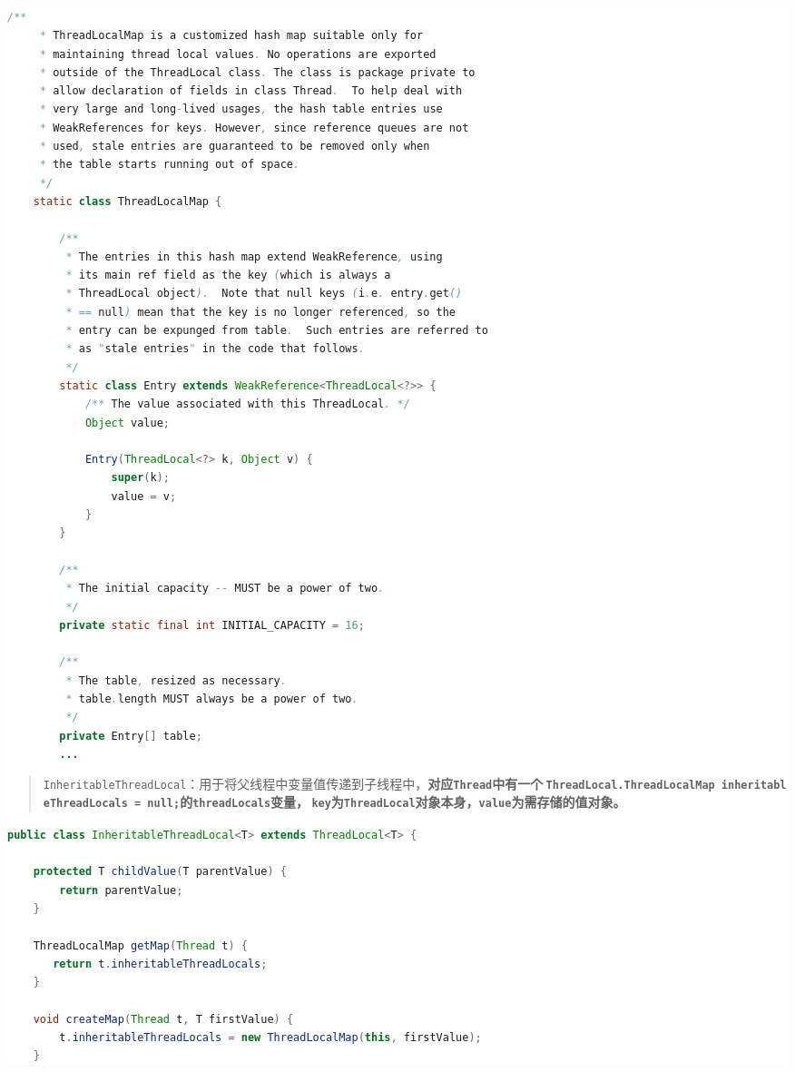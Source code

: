 

```java
/**
     * ThreadLocalMap is a customized hash map suitable only for
     * maintaining thread local values. No operations are exported
     * outside of the ThreadLocal class. The class is package private to
     * allow declaration of fields in class Thread.  To help deal with
     * very large and long-lived usages, the hash table entries use
     * WeakReferences for keys. However, since reference queues are not
     * used, stale entries are guaranteed to be removed only when
     * the table starts running out of space.
     */
    static class ThreadLocalMap {

        /**
         * The entries in this hash map extend WeakReference, using
         * its main ref field as the key (which is always a
         * ThreadLocal object).  Note that null keys (i.e. entry.get()
         * == null) mean that the key is no longer referenced, so the
         * entry can be expunged from table.  Such entries are referred to
         * as "stale entries" in the code that follows.
         */
        static class Entry extends WeakReference<ThreadLocal<?>> {
            /** The value associated with this ThreadLocal. */
            Object value;

            Entry(ThreadLocal<?> k, Object v) {
                super(k);
                value = v;
            }
        }

        /**
         * The initial capacity -- MUST be a power of two.
         */
        private static final int INITIAL_CAPACITY = 16;

        /**
         * The table, resized as necessary.
         * table.length MUST always be a power of two.
         */
        private Entry[] table;
        ...
```
>`InheritableThreadLocal`：用于将父线程中变量值传递到子线程中，**对应`Thread`中有一个
>                                     `ThreadLocal.ThreadLocalMap inheritableThreadLocals = null;`的`threadLocals`变量，
>                                      `key`为`ThreadLocal`对象本身，`value`为需存储的值对象。**



```java
public class InheritableThreadLocal<T> extends ThreadLocal<T> {

    protected T childValue(T parentValue) {
        return parentValue;
    }

    ThreadLocalMap getMap(Thread t) {
       return t.inheritableThreadLocals;
    }

    void createMap(Thread t, T firstValue) {
        t.inheritableThreadLocals = new ThreadLocalMap(this, firstValue);
    }
```